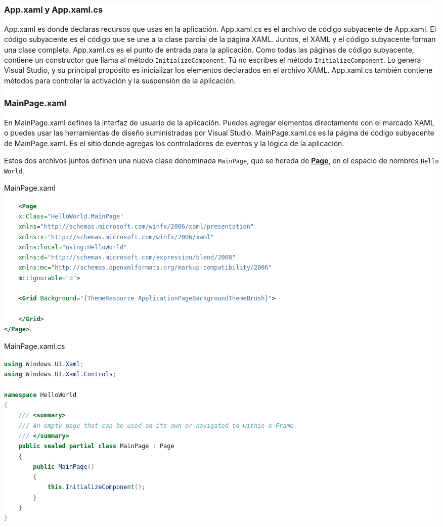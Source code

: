 ### App.xaml y App.xaml.cs

App.xaml es donde declaras recursos que usas en la aplicación. App.xaml.cs es el archivo de código subyacente de App.xaml. El código subyacente es el código que se une a la clase parcial de la página XAML. Juntos, el XAML y el código subyacente forman una clase completa. App.xaml.cs es el punto de entrada para la aplicación. Como todas las páginas de código subyacente, contiene un constructor que llama al método `InitializeComponent`. Tú no escribes el método `InitializeComponent`. Lo genera Visual Studio, y su principal propósito es inicializar los elementos declarados en el archivo XAML. App.xaml.cs también contiene métodos para controlar la activación y la suspensión de la aplicación.

### MainPage.xaml

En MainPage.xaml defines la interfaz de usuario de la aplicación. Puedes agregar elementos directamente con el marcado XAML o puedes usar las herramientas de diseño suministradas por Visual Studio. MainPage.xaml.cs es la página de código subyacente de MainPage.xaml. Es el sitio donde agregas los controladores de eventos y la lógica de la aplicación.

Estos dos archivos juntos definen una nueva clase denominada `MainPage`, que se hereda de [**Page**](https://msdn.microsoft.com/library/windows/apps/BR227503), en el espacio de nombres `HelloWorld`.

MainPage.xaml

```xml
    <Page
    x:Class="HelloWorld.MainPage"
    xmlns="http://schemas.microsoft.com/winfx/2006/xaml/presentation"
    xmlns:x="http://schemas.microsoft.com/winfx/2006/xaml"
    xmlns:local="using:HelloWorld"
    xmlns:d="http://schemas.microsoft.com/expression/blend/2008"
    xmlns:mc="http://schemas.openxmlformats.org/markup-compatibility/2006"
    mc:Ignorable="d">

    <Grid Background="{ThemeResource ApplicationPageBackgroundThemeBrush}">

    </Grid>
</Page>
```

MainPage.xaml.cs

```csharp
using Windows.UI.Xaml;
using Windows.UI.Xaml.Controls;

namespace HelloWorld
{
    /// <summary>
    /// An empty page that can be used on its own or navigated to within a Frame.
    /// </summary>
    public sealed partial class MainPage : Page
    {
        public MainPage()
        {
            this.InitializeComponent();
        }
    }
}
```
